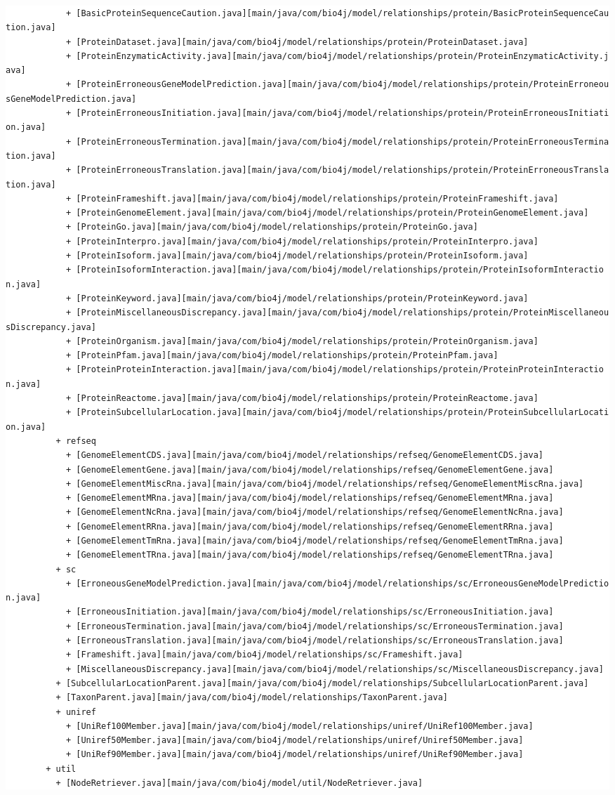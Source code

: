                 + [BasicProteinSequenceCaution.java][main/java/com/bio4j/model/relationships/protein/BasicProteinSequenceCaution.java]
                + [ProteinDataset.java][main/java/com/bio4j/model/relationships/protein/ProteinDataset.java]
                + [ProteinEnzymaticActivity.java][main/java/com/bio4j/model/relationships/protein/ProteinEnzymaticActivity.java]
                + [ProteinErroneousGeneModelPrediction.java][main/java/com/bio4j/model/relationships/protein/ProteinErroneousGeneModelPrediction.java]
                + [ProteinErroneousInitiation.java][main/java/com/bio4j/model/relationships/protein/ProteinErroneousInitiation.java]
                + [ProteinErroneousTermination.java][main/java/com/bio4j/model/relationships/protein/ProteinErroneousTermination.java]
                + [ProteinErroneousTranslation.java][main/java/com/bio4j/model/relationships/protein/ProteinErroneousTranslation.java]
                + [ProteinFrameshift.java][main/java/com/bio4j/model/relationships/protein/ProteinFrameshift.java]
                + [ProteinGenomeElement.java][main/java/com/bio4j/model/relationships/protein/ProteinGenomeElement.java]
                + [ProteinGo.java][main/java/com/bio4j/model/relationships/protein/ProteinGo.java]
                + [ProteinInterpro.java][main/java/com/bio4j/model/relationships/protein/ProteinInterpro.java]
                + [ProteinIsoform.java][main/java/com/bio4j/model/relationships/protein/ProteinIsoform.java]
                + [ProteinIsoformInteraction.java][main/java/com/bio4j/model/relationships/protein/ProteinIsoformInteraction.java]
                + [ProteinKeyword.java][main/java/com/bio4j/model/relationships/protein/ProteinKeyword.java]
                + [ProteinMiscellaneousDiscrepancy.java][main/java/com/bio4j/model/relationships/protein/ProteinMiscellaneousDiscrepancy.java]
                + [ProteinOrganism.java][main/java/com/bio4j/model/relationships/protein/ProteinOrganism.java]
                + [ProteinPfam.java][main/java/com/bio4j/model/relationships/protein/ProteinPfam.java]
                + [ProteinProteinInteraction.java][main/java/com/bio4j/model/relationships/protein/ProteinProteinInteraction.java]
                + [ProteinReactome.java][main/java/com/bio4j/model/relationships/protein/ProteinReactome.java]
                + [ProteinSubcellularLocation.java][main/java/com/bio4j/model/relationships/protein/ProteinSubcellularLocation.java]
              + refseq
                + [GenomeElementCDS.java][main/java/com/bio4j/model/relationships/refseq/GenomeElementCDS.java]
                + [GenomeElementGene.java][main/java/com/bio4j/model/relationships/refseq/GenomeElementGene.java]
                + [GenomeElementMiscRna.java][main/java/com/bio4j/model/relationships/refseq/GenomeElementMiscRna.java]
                + [GenomeElementMRna.java][main/java/com/bio4j/model/relationships/refseq/GenomeElementMRna.java]
                + [GenomeElementNcRna.java][main/java/com/bio4j/model/relationships/refseq/GenomeElementNcRna.java]
                + [GenomeElementRRna.java][main/java/com/bio4j/model/relationships/refseq/GenomeElementRRna.java]
                + [GenomeElementTmRna.java][main/java/com/bio4j/model/relationships/refseq/GenomeElementTmRna.java]
                + [GenomeElementTRna.java][main/java/com/bio4j/model/relationships/refseq/GenomeElementTRna.java]
              + sc
                + [ErroneousGeneModelPrediction.java][main/java/com/bio4j/model/relationships/sc/ErroneousGeneModelPrediction.java]
                + [ErroneousInitiation.java][main/java/com/bio4j/model/relationships/sc/ErroneousInitiation.java]
                + [ErroneousTermination.java][main/java/com/bio4j/model/relationships/sc/ErroneousTermination.java]
                + [ErroneousTranslation.java][main/java/com/bio4j/model/relationships/sc/ErroneousTranslation.java]
                + [Frameshift.java][main/java/com/bio4j/model/relationships/sc/Frameshift.java]
                + [MiscellaneousDiscrepancy.java][main/java/com/bio4j/model/relationships/sc/MiscellaneousDiscrepancy.java]
              + [SubcellularLocationParent.java][main/java/com/bio4j/model/relationships/SubcellularLocationParent.java]
              + [TaxonParent.java][main/java/com/bio4j/model/relationships/TaxonParent.java]
              + uniref
                + [UniRef100Member.java][main/java/com/bio4j/model/relationships/uniref/UniRef100Member.java]
                + [Uniref50Member.java][main/java/com/bio4j/model/relationships/uniref/Uniref50Member.java]
                + [UniRef90Member.java][main/java/com/bio4j/model/relationships/uniref/UniRef90Member.java]
            + util
              + [NodeRetriever.java][main/java/com/bio4j/model/util/NodeRetriever.java]


[main/java/com/bio4j/model/enums/UniprotDBXref.java]: ../../enums/UniprotDBXref.java.md
[main/java/com/bio4j/model/Node.java]: ../../Node.java.md
[main/java/com/bio4j/model/nodes/AlternativeProduct.java]: ../../nodes/AlternativeProduct.java.md
[main/java/com/bio4j/model/nodes/citation/Article.java]: ../../nodes/citation/Article.java.md
[main/java/com/bio4j/model/nodes/citation/Book.java]: ../../nodes/citation/Book.java.md
[main/java/com/bio4j/model/nodes/citation/DB.java]: ../../nodes/citation/DB.java.md
[main/java/com/bio4j/model/nodes/citation/Journal.java]: ../../nodes/citation/Journal.java.md
[main/java/com/bio4j/model/nodes/citation/OnlineArticle.java]: ../../nodes/citation/OnlineArticle.java.md
[main/java/com/bio4j/model/nodes/citation/OnlineJournal.java]: ../../nodes/citation/OnlineJournal.java.md
[main/java/com/bio4j/model/nodes/citation/Patent.java]: ../../nodes/citation/Patent.java.md
[main/java/com/bio4j/model/nodes/citation/Publisher.java]: ../../nodes/citation/Publisher.java.md
[main/java/com/bio4j/model/nodes/citation/Submission.java]: ../../nodes/citation/Submission.java.md
[main/java/com/bio4j/model/nodes/citation/Thesis.java]: ../../nodes/citation/Thesis.java.md
[main/java/com/bio4j/model/nodes/citation/UnpublishedObservation.java]: ../../nodes/citation/UnpublishedObservation.java.md
[main/java/com/bio4j/model/nodes/City.java]: ../../nodes/City.java.md
[main/java/com/bio4j/model/nodes/CommentType.java]: ../../nodes/CommentType.java.md
[main/java/com/bio4j/model/nodes/Consortium.java]: ../../nodes/Consortium.java.md
[main/java/com/bio4j/model/nodes/Country.java]: ../../nodes/Country.java.md
[main/java/com/bio4j/model/nodes/Dataset.java]: ../../nodes/Dataset.java.md
[main/java/com/bio4j/model/nodes/Enzyme.java]: ../../nodes/Enzyme.java.md
[main/java/com/bio4j/model/nodes/FeatureType.java]: ../../nodes/FeatureType.java.md
[main/java/com/bio4j/model/nodes/GoTerm.java]: ../../nodes/GoTerm.java.md
[main/java/com/bio4j/model/nodes/Institute.java]: ../../nodes/Institute.java.md
[main/java/com/bio4j/model/nodes/Interpro.java]: ../../nodes/Interpro.java.md
[main/java/com/bio4j/model/nodes/Isoform.java]: ../../nodes/Isoform.java.md
[main/java/com/bio4j/model/nodes/Keyword.java]: ../../nodes/Keyword.java.md
[main/java/com/bio4j/model/nodes/ncbi/NCBITaxon.java]: ../../nodes/ncbi/NCBITaxon.java.md
[main/java/com/bio4j/model/nodes/Organism.java]: ../../nodes/Organism.java.md
[main/java/com/bio4j/model/nodes/Person.java]: ../../nodes/Person.java.md
[main/java/com/bio4j/model/nodes/Pfam.java]: ../../nodes/Pfam.java.md
[main/java/com/bio4j/model/nodes/Protein.java]: ../../nodes/Protein.java.md
[main/java/com/bio4j/model/nodes/reactome/ReactomeTerm.java]: ../../nodes/reactome/ReactomeTerm.java.md
[main/java/com/bio4j/model/nodes/refseq/CDS.java]: ../../nodes/refseq/CDS.java.md
[main/java/com/bio4j/model/nodes/refseq/Gene.java]: ../../nodes/refseq/Gene.java.md
[main/java/com/bio4j/model/nodes/refseq/GenomeElement.java]: ../../nodes/refseq/GenomeElement.java.md
[main/java/com/bio4j/model/nodes/refseq/rna/MiscRNA.java]: ../../nodes/refseq/rna/MiscRNA.java.md
[main/java/com/bio4j/model/nodes/refseq/rna/MRNA.java]: ../../nodes/refseq/rna/MRNA.java.md
[main/java/com/bio4j/model/nodes/refseq/rna/NcRNA.java]: ../../nodes/refseq/rna/NcRNA.java.md
[main/java/com/bio4j/model/nodes/refseq/rna/RNA.java]: ../../nodes/refseq/rna/RNA.java.md
[main/java/com/bio4j/model/nodes/refseq/rna/RRNA.java]: ../../nodes/refseq/rna/RRNA.java.md
[main/java/com/bio4j/model/nodes/refseq/rna/TmRNA.java]: ../../nodes/refseq/rna/TmRNA.java.md
[main/java/com/bio4j/model/nodes/refseq/rna/TRNA.java]: ../../nodes/refseq/rna/TRNA.java.md
[main/java/com/bio4j/model/nodes/SequenceCaution.java]: ../../nodes/SequenceCaution.java.md
[main/java/com/bio4j/model/nodes/SubcellularLocation.java]: ../../nodes/SubcellularLocation.java.md
[main/java/com/bio4j/model/nodes/Taxon.java]: ../../nodes/Taxon.java.md
[main/java/com/bio4j/model/Relationship.java]: ../../Relationship.java.md
[main/java/com/bio4j/model/relationships/aproducts/AlternativeProductInitiation.java]: ../aproducts/AlternativeProductInitiation.java.md
[main/java/com/bio4j/model/relationships/aproducts/AlternativeProductPromoter.java]: ../aproducts/AlternativeProductPromoter.java.md
[main/java/com/bio4j/model/relationships/aproducts/AlternativeProductRibosomalFrameshifting.java]: ../aproducts/AlternativeProductRibosomalFrameshifting.java.md
[main/java/com/bio4j/model/relationships/aproducts/AlternativeProductSplicing.java]: ../aproducts/AlternativeProductSplicing.java.md
[main/java/com/bio4j/model/relationships/citation/article/ArticleAuthor.java]: ../citation/article/ArticleAuthor.java.md
[main/java/com/bio4j/model/relationships/citation/article/ArticleJournal.java]: ../citation/article/ArticleJournal.java.md
[main/java/com/bio4j/model/relationships/citation/article/ArticleProteinCitation.java]: ../citation/article/ArticleProteinCitation.java.md
[main/java/com/bio4j/model/relationships/citation/book/BookAuthor.java]: ../citation/book/BookAuthor.java.md
[main/java/com/bio4j/model/relationships/citation/book/BookCity.java]: ../citation/book/BookCity.java.md
[main/java/com/bio4j/model/relationships/citation/book/BookEditor.java]: ../citation/book/BookEditor.java.md
[main/java/com/bio4j/model/relationships/citation/book/BookProteinCitation.java]: ../citation/book/BookProteinCitation.java.md
[main/java/com/bio4j/model/relationships/citation/book/BookPublisher.java]: ../citation/book/BookPublisher.java.md
[main/java/com/bio4j/model/relationships/citation/onarticle/OnlineArticleAuthor.java]: ../citation/onarticle/OnlineArticleAuthor.java.md
[main/java/com/bio4j/model/relationships/citation/onarticle/OnlineArticleJournal.java]: ../citation/onarticle/OnlineArticleJournal.java.md
[main/java/com/bio4j/model/relationships/citation/onarticle/OnlineArticleProteinCitation.java]: ../citation/onarticle/OnlineArticleProteinCitation.java.md
[main/java/com/bio4j/model/relationships/citation/patent/PatentAuthor.java]: ../citation/patent/PatentAuthor.java.md
[main/java/com/bio4j/model/relationships/citation/patent/PatentProteinCitation.java]: ../citation/patent/PatentProteinCitation.java.md
[main/java/com/bio4j/model/relationships/citation/submission/SubmissionAuthor.java]: ../citation/submission/SubmissionAuthor.java.md
[main/java/com/bio4j/model/relationships/citation/submission/SubmissionDb.java]: ../citation/submission/SubmissionDb.java.md
[main/java/com/bio4j/model/relationships/citation/submission/SubmissionProteinCitation.java]: ../citation/submission/SubmissionProteinCitation.java.md
[main/java/com/bio4j/model/relationships/citation/thesis/ThesisAuthor.java]: ../citation/thesis/ThesisAuthor.java.md
[main/java/com/bio4j/model/relationships/citation/thesis/ThesisInstitute.java]: ../citation/thesis/ThesisInstitute.java.md
[main/java/com/bio4j/model/relationships/citation/thesis/ThesisProteinCitation.java]: ../citation/thesis/ThesisProteinCitation.java.md
[main/java/com/bio4j/model/relationships/citation/uo/UnpublishedObservationAuthor.java]: ../citation/uo/UnpublishedObservationAuthor.java.md
[main/java/com/bio4j/model/relationships/citation/uo/UnpublishedObservationProteinCitation.java]: ../citation/uo/UnpublishedObservationProteinCitation.java.md
[main/java/com/bio4j/model/relationships/comment/AllergenComment.java]: ../comment/AllergenComment.java.md
[main/java/com/bio4j/model/relationships/comment/BasicComment.java]: ../comment/BasicComment.java.md
[main/java/com/bio4j/model/relationships/comment/BioPhysicoChemicalPropertiesComment.java]: ../comment/BioPhysicoChemicalPropertiesComment.java.md
[main/java/com/bio4j/model/relationships/comment/BiotechnologyComment.java]: ../comment/BiotechnologyComment.java.md
[main/java/com/bio4j/model/relationships/comment/CatalyticActivityComment.java]: ../comment/CatalyticActivityComment.java.md
[main/java/com/bio4j/model/relationships/comment/CautionComment.java]: ../comment/CautionComment.java.md
[main/java/com/bio4j/model/relationships/comment/CofactorComment.java]: ../comment/CofactorComment.java.md
[main/java/com/bio4j/model/relationships/comment/DevelopmentalStageComment.java]: ../comment/DevelopmentalStageComment.java.md
[main/java/com/bio4j/model/relationships/comment/DiseaseComment.java]: ../comment/DiseaseComment.java.md
[main/java/com/bio4j/model/relationships/comment/DisruptionPhenotypeComment.java]: ../comment/DisruptionPhenotypeComment.java.md
[main/java/com/bio4j/model/relationships/comment/DomainComment.java]: ../comment/DomainComment.java.md
[main/java/com/bio4j/model/relationships/comment/EnzymeRegulationComment.java]: ../comment/EnzymeRegulationComment.java.md
[main/java/com/bio4j/model/relationships/comment/FunctionComment.java]: ../comment/FunctionComment.java.md
[main/java/com/bio4j/model/relationships/comment/InductionComment.java]: ../comment/InductionComment.java.md
[main/java/com/bio4j/model/relationships/comment/MassSpectometryComment.java]: ../comment/MassSpectometryComment.java.md
[main/java/com/bio4j/model/relationships/comment/MiscellaneousComment.java]: ../comment/MiscellaneousComment.java.md
[main/java/com/bio4j/model/relationships/comment/OnlineInformationComment.java]: ../comment/OnlineInformationComment.java.md
[main/java/com/bio4j/model/relationships/comment/PathwayComment.java]: ../comment/PathwayComment.java.md
[main/java/com/bio4j/model/relationships/comment/PharmaceuticalComment.java]: ../comment/PharmaceuticalComment.java.md
[main/java/com/bio4j/model/relationships/comment/PolymorphismComment.java]: ../comment/PolymorphismComment.java.md
[main/java/com/bio4j/model/relationships/comment/PostTransactionalModificationComment.java]: ../comment/PostTransactionalModificationComment.java.md
[main/java/com/bio4j/model/relationships/comment/RnaEditingComment.java]: ../comment/RnaEditingComment.java.md
[main/java/com/bio4j/model/relationships/comment/SimilarityComment.java]: ../comment/SimilarityComment.java.md
[main/java/com/bio4j/model/relationships/comment/SubunitComment.java]: ../comment/SubunitComment.java.md
[main/java/com/bio4j/model/relationships/comment/TissueSpecificityComment.java]: ../comment/TissueSpecificityComment.java.md
[main/java/com/bio4j/model/relationships/comment/ToxicDoseComment.java]: ../comment/ToxicDoseComment.java.md
[main/java/com/bio4j/model/relationships/features/ActiveSiteFeature.java]: ActiveSiteFeature.java.md
[main/java/com/bio4j/model/relationships/features/BasicFeature.java]: BasicFeature.java.md
[main/java/com/bio4j/model/relationships/features/BindingSiteFeature.java]: BindingSiteFeature.java.md
[main/java/com/bio4j/model/relationships/features/CalciumBindingRegionFeature.java]: CalciumBindingRegionFeature.java.md
[main/java/com/bio4j/model/relationships/features/ChainFeature.java]: ChainFeature.java.md
[main/java/com/bio4j/model/relationships/features/CoiledCoilRegionFeature.java]: CoiledCoilRegionFeature.java.md
[main/java/com/bio4j/model/relationships/features/CompositionallyBiasedRegionFeature.java]: CompositionallyBiasedRegionFeature.java.md
[main/java/com/bio4j/model/relationships/features/CrossLinkFeature.java]: CrossLinkFeature.java.md
[main/java/com/bio4j/model/relationships/features/DisulfideBondFeature.java]: DisulfideBondFeature.java.md
[main/java/com/bio4j/model/relationships/features/DnaBindingFeature.java]: DnaBindingFeature.java.md
[main/java/com/bio4j/model/relationships/features/DomainFeature.java]: DomainFeature.java.md
[main/java/com/bio4j/model/relationships/features/GlycosylationSiteFeature.java]: GlycosylationSiteFeature.java.md
[main/java/com/bio4j/model/relationships/features/HelixFeature.java]: HelixFeature.java.md
[main/java/com/bio4j/model/relationships/features/InitiatorMethionineFeature.java]: InitiatorMethionineFeature.java.md
[main/java/com/bio4j/model/relationships/features/IntramembraneRegionFeature.java]: IntramembraneRegionFeature.java.md
[main/java/com/bio4j/model/relationships/features/LipidMoietyBindingRegionFeature.java]: LipidMoietyBindingRegionFeature.java.md
[main/java/com/bio4j/model/relationships/features/MetalIonBindingSiteFeature.java]: MetalIonBindingSiteFeature.java.md
[main/java/com/bio4j/model/relationships/features/ModifiedResidueFeature.java]: ModifiedResidueFeature.java.md
[main/java/com/bio4j/model/relationships/features/MutagenesisSiteFeature.java]: MutagenesisSiteFeature.java.md
[main/java/com/bio4j/model/relationships/features/NonConsecutiveResiduesFeature.java]: NonConsecutiveResiduesFeature.java.md
[main/java/com/bio4j/model/relationships/features/NonStandardAminoAcidFeature.java]: NonStandardAminoAcidFeature.java.md
[main/java/com/bio4j/model/relationships/features/NonTerminalResidueFeature.java]: NonTerminalResidueFeature.java.md
[main/java/com/bio4j/model/relationships/features/NucleotidePhosphateBindingRegionFeature.java]: NucleotidePhosphateBindingRegionFeature.java.md
[main/java/com/bio4j/model/relationships/features/PeptideFeature.java]: PeptideFeature.java.md
[main/java/com/bio4j/model/relationships/features/PropeptideFeature.java]: PropeptideFeature.java.md
[main/java/com/bio4j/model/relationships/features/RegionOfInterestFeature.java]: RegionOfInterestFeature.java.md
[main/java/com/bio4j/model/relationships/features/RepeatFeature.java]: RepeatFeature.java.md
[main/java/com/bio4j/model/relationships/features/SequenceConflictFeature.java]: SequenceConflictFeature.java.md
[main/java/com/bio4j/model/relationships/features/SequenceVariantFeature.java]: SequenceVariantFeature.java.md
[main/java/com/bio4j/model/relationships/features/ShortSequenceMotifFeature.java]: ShortSequenceMotifFeature.java.md
[main/java/com/bio4j/model/relationships/features/SignalPeptideFeature.java]: SignalPeptideFeature.java.md
[main/java/com/bio4j/model/relationships/features/SiteFeature.java]: SiteFeature.java.md
[main/java/com/bio4j/model/relationships/features/SpliceVariantFeature.java]: SpliceVariantFeature.java.md
[main/java/com/bio4j/model/relationships/features/StrandFeature.java]: StrandFeature.java.md
[main/java/com/bio4j/model/relationships/features/TopologicalDomainFeature.java]: TopologicalDomainFeature.java.md
[main/java/com/bio4j/model/relationships/features/TransitPeptideFeature.java]: TransitPeptideFeature.java.md
[main/java/com/bio4j/model/relationships/features/TransmembraneRegionFeature.java]: TransmembraneRegionFeature.java.md
[main/java/com/bio4j/model/relationships/features/TurnFeature.java]: TurnFeature.java.md
[main/java/com/bio4j/model/relationships/features/UnsureResidueFeature.java]: UnsureResidueFeature.java.md
[main/java/com/bio4j/model/relationships/features/ZincFingerRegionFeature.java]: ZincFingerRegionFeature.java.md
[main/java/com/bio4j/model/relationships/go/HasPartOfGo.java]: ../go/HasPartOfGo.java.md
[main/java/com/bio4j/model/relationships/go/IsAGo.java]: ../go/IsAGo.java.md
[main/java/com/bio4j/model/relationships/go/NegativelyRegulatesGo.java]: ../go/NegativelyRegulatesGo.java.md
[main/java/com/bio4j/model/relationships/go/PartOfGo.java]: ../go/PartOfGo.java.md
[main/java/com/bio4j/model/relationships/go/PositivelyRegulatesGo.java]: ../go/PositivelyRegulatesGo.java.md
[main/java/com/bio4j/model/relationships/go/RegulatesGo.java]: ../go/RegulatesGo.java.md
[main/java/com/bio4j/model/relationships/InstituteCountry.java]: ../InstituteCountry.java.md
[main/java/com/bio4j/model/relationships/IsoformEventGenerator.java]: ../IsoformEventGenerator.java.md
[main/java/com/bio4j/model/relationships/ncbi/NCBITaxon.java]: ../ncbi/NCBITaxon.java.md
[main/java/com/bio4j/model/relationships/ncbi/NCBITaxonParent.java]: ../ncbi/NCBITaxonParent.java.md
[main/java/com/bio4j/model/relationships/protein/BasicProteinSequenceCaution.java]: ../protein/BasicProteinSequenceCaution.java.md
[main/java/com/bio4j/model/relationships/protein/ProteinDataset.java]: ../protein/ProteinDataset.java.md
[main/java/com/bio4j/model/relationships/protein/ProteinEnzymaticActivity.java]: ../protein/ProteinEnzymaticActivity.java.md
[main/java/com/bio4j/model/relationships/protein/ProteinErroneousGeneModelPrediction.java]: ../protein/ProteinErroneousGeneModelPrediction.java.md
[main/java/com/bio4j/model/relationships/protein/ProteinErroneousInitiation.java]: ../protein/ProteinErroneousInitiation.java.md
[main/java/com/bio4j/model/relationships/protein/ProteinErroneousTermination.java]: ../protein/ProteinErroneousTermination.java.md
[main/java/com/bio4j/model/relationships/protein/ProteinErroneousTranslation.java]: ../protein/ProteinErroneousTranslation.java.md
[main/java/com/bio4j/model/relationships/protein/ProteinFrameshift.java]: ../protein/ProteinFrameshift.java.md
[main/java/com/bio4j/model/relationships/protein/ProteinGenomeElement.java]: ../protein/ProteinGenomeElement.java.md
[main/java/com/bio4j/model/relationships/protein/ProteinGo.java]: ../protein/ProteinGo.java.md
[main/java/com/bio4j/model/relationships/protein/ProteinInterpro.java]: ../protein/ProteinInterpro.java.md
[main/java/com/bio4j/model/relationships/protein/ProteinIsoform.java]: ../protein/ProteinIsoform.java.md
[main/java/com/bio4j/model/relationships/protein/ProteinIsoformInteraction.java]: ../protein/ProteinIsoformInteraction.java.md
[main/java/com/bio4j/model/relationships/protein/ProteinKeyword.java]: ../protein/ProteinKeyword.java.md
[main/java/com/bio4j/model/relationships/protein/ProteinMiscellaneousDiscrepancy.java]: ../protein/ProteinMiscellaneousDiscrepancy.java.md
[main/java/com/bio4j/model/relationships/protein/ProteinOrganism.java]: ../protein/ProteinOrganism.java.md
[main/java/com/bio4j/model/relationships/protein/ProteinPfam.java]: ../protein/ProteinPfam.java.md
[main/java/com/bio4j/model/relationships/protein/ProteinProteinInteraction.java]: ../protein/ProteinProteinInteraction.java.md
[main/java/com/bio4j/model/relationships/protein/ProteinReactome.java]: ../protein/ProteinReactome.java.md
[main/java/com/bio4j/model/relationships/protein/ProteinSubcellularLocation.java]: ../protein/ProteinSubcellularLocation.java.md
[main/java/com/bio4j/model/relationships/refseq/GenomeElementCDS.java]: ../refseq/GenomeElementCDS.java.md
[main/java/com/bio4j/model/relationships/refseq/GenomeElementGene.java]: ../refseq/GenomeElementGene.java.md
[main/java/com/bio4j/model/relationships/refseq/GenomeElementMiscRna.java]: ../refseq/GenomeElementMiscRna.java.md
[main/java/com/bio4j/model/relationships/refseq/GenomeElementMRna.java]: ../refseq/GenomeElementMRna.java.md
[main/java/com/bio4j/model/relationships/refseq/GenomeElementNcRna.java]: ../refseq/GenomeElementNcRna.java.md
[main/java/com/bio4j/model/relationships/refseq/GenomeElementRRna.java]: ../refseq/GenomeElementRRna.java.md
[main/java/com/bio4j/model/relationships/refseq/GenomeElementTmRna.java]: ../refseq/GenomeElementTmRna.java.md
[main/java/com/bio4j/model/relationships/refseq/GenomeElementTRna.java]: ../refseq/GenomeElementTRna.java.md
[main/java/com/bio4j/model/relationships/sc/ErroneousGeneModelPrediction.java]: ../sc/ErroneousGeneModelPrediction.java.md
[main/java/com/bio4j/model/relationships/sc/ErroneousInitiation.java]: ../sc/ErroneousInitiation.java.md
[main/java/com/bio4j/model/relationships/sc/ErroneousTermination.java]: ../sc/ErroneousTermination.java.md
[main/java/com/bio4j/model/relationships/sc/ErroneousTranslation.java]: ../sc/ErroneousTranslation.java.md
[main/java/com/bio4j/model/relationships/sc/Frameshift.java]: ../sc/Frameshift.java.md
[main/java/com/bio4j/model/relationships/sc/MiscellaneousDiscrepancy.java]: ../sc/MiscellaneousDiscrepancy.java.md
[main/java/com/bio4j/model/relationships/SubcellularLocationParent.java]: ../SubcellularLocationParent.java.md
[main/java/com/bio4j/model/relationships/TaxonParent.java]: ../TaxonParent.java.md
[main/java/com/bio4j/model/relationships/uniref/UniRef100Member.java]: ../uniref/UniRef100Member.java.md
[main/java/com/bio4j/model/relationships/uniref/Uniref50Member.java]: ../uniref/Uniref50Member.java.md
[main/java/com/bio4j/model/relationships/uniref/UniRef90Member.java]: ../uniref/UniRef90Member.java.md
[main/java/com/bio4j/model/util/NodeRetriever.java]: ../../util/NodeRetriever.java.md